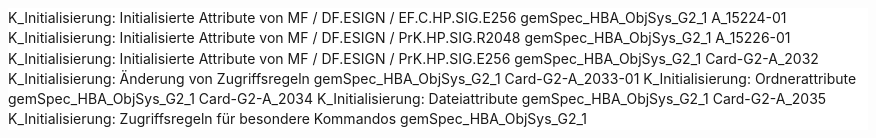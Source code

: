 </td><td>
K_Initialisierung: Initialisierte Attribute von MF / DF.ESIGN / EF.C.HP.SIG.E256

</td><td>
gemSpec_HBA_ObjSys_G2_1

</td></tr><tr><td>
A_15224-01

</td><td>
K_Initialisierung: Initialisierte Attribute von MF / DF.ESIGN / PrK.HP.SIG.R2048

</td><td>
gemSpec_HBA_ObjSys_G2_1

</td></tr><tr><td>
A_15226-01

</td><td>
K_Initialisierung: Initialisierte Attribute von MF / DF.ESIGN / PrK.HP.SIG.E256

</td><td>
gemSpec_HBA_ObjSys_G2_1

</td></tr><tr><td>
Card-G2-A_2032

</td><td>
K_Initialisierung: Änderung von Zugriffsregeln

</td><td>
gemSpec_HBA_ObjSys_G2_1

</td></tr><tr><td>
Card-G2-A_2033-01

</td><td>
K_Initialisierung: Ordnerattribute

</td><td>
gemSpec_HBA_ObjSys_G2_1

</td></tr><tr><td>
Card-G2-A_2034

</td><td>
K_Initialisierung: Dateiattribute

</td><td>
gemSpec_HBA_ObjSys_G2_1

</td></tr><tr><td>
Card-G2-A_2035

</td><td>
K_Initialisierung: Zugriffsregeln für besondere Kommandos

</td><td>
gemSpec_HBA_ObjSys_G2_1
